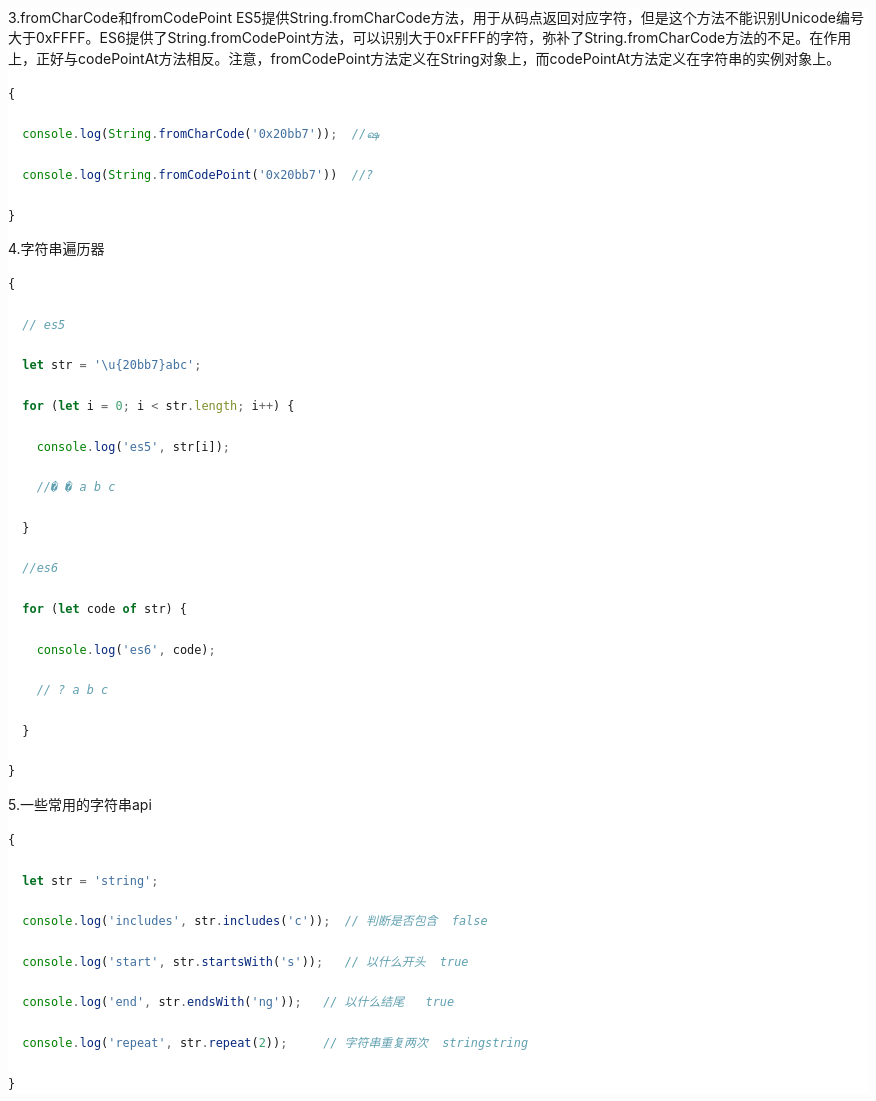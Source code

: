 3.fromCharCode和fromCodePoint
ES5提供String.fromCharCode方法，用于从码点返回对应字符，但是这个方法不能识别Unicode编号大于0xFFFF。ES6提供了String.fromCodePoint方法，可以识别大于0xFFFF的字符，弥补了String.fromCharCode方法的不足。在作用上，正好与codePointAt方法相反。注意，fromCodePoint方法定义在String对象上，而codePointAt方法定义在字符串的实例对象上。

```javascript
{

  console.log(String.fromCharCode('0x20bb7'));  //ஷ

  console.log(String.fromCodePoint('0x20bb7'))  //?

}
```

4.字符串遍历器

```javascript
{

  // es5

  let str = '\u{20bb7}abc';

  for (let i = 0; i < str.length; i++) {

    console.log('es5', str[i]);

    //� � a b c   

  }

  //es6

  for (let code of str) {

    console.log('es6', code);

    // ? a b c

  }

}
```

5.一些常用的字符串api

```javascript
{

  let str = 'string';

  console.log('includes', str.includes('c'));  // 判断是否包含  false

  console.log('start', str.startsWith('s'));   // 以什么开头  true

  console.log('end', str.endsWith('ng'));   // 以什么结尾   true

  console.log('repeat', str.repeat(2));     // 字符串重复两次  stringstring

}
```
